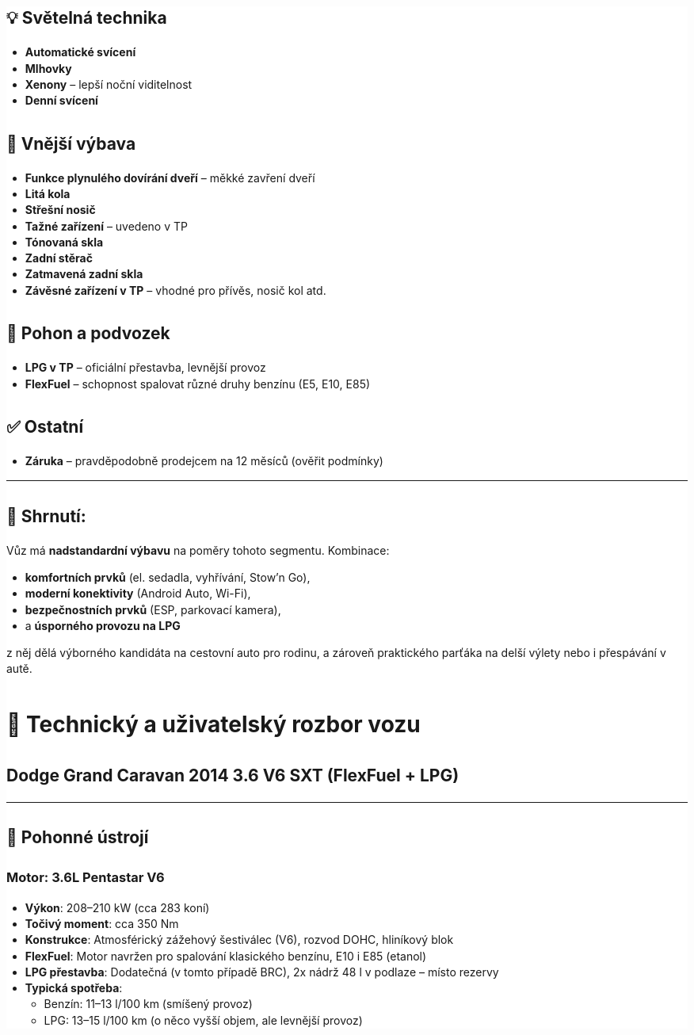 ## 💡 Světelná technika
- **Automatické svícení**
- **Mlhovky**
- **Xenony** – lepší noční viditelnost
- **Denní svícení**

## 🧳 Vnější výbava
- **Funkce plynulého dovírání dveří** – měkké zavření dveří
- **Litá kola**
- **Střešní nosič**
- **Tažné zařízení** – uvedeno v TP
- **Tónovaná skla**
- **Zadní stěrač**
- **Zatmavená zadní skla**
- **Závěsné zařízení v TP** – vhodné pro přívěs, nosič kol atd.

## 🛞 Pohon a podvozek
- **LPG v TP** – oficiální přestavba, levnější provoz
- **FlexFuel** – schopnost spalovat různé druhy benzínu (E5, E10, E85)

## ✅ Ostatní
- **Záruka** – pravděpodobně prodejcem na 12 měsíců (ověřit podmínky)

---

## 💬 Shrnutí:
Vůz má **nadstandardní výbavu** na poměry tohoto segmentu. Kombinace:
- **komfortních prvků** (el. sedadla, vyhřívání, Stow’n Go),
- **moderní konektivity** (Android Auto, Wi-Fi),
- **bezpečnostních prvků** (ESP, parkovací kamera),
- a **úsporného provozu na LPG**

z něj dělá výborného kandidáta na cestovní auto pro rodinu, a zároveň praktického parťáka na delší výlety nebo i přespávání v autě.

# 🧠 Technický a uživatelský rozbor vozu  
## Dodge Grand Caravan 2014 3.6 V6 SXT (FlexFuel + LPG)

---

## 🔧 Pohonné ústrojí

### Motor: 3.6L Pentastar V6
- **Výkon**: 208–210 kW (cca 283 koní)
- **Točivý moment**: cca 350 Nm
- **Konstrukce**: Atmosférický zážehový šestiválec (V6), rozvod DOHC, hliníkový blok
- **FlexFuel**: Motor navržen pro spalování klasického benzínu, E10 i E85 (etanol)
- **LPG přestavba**: Dodatečná (v tomto případě BRC), 2x nádrž 48 l v podlaze – místo rezervy
- **Typická spotřeba**:
  - Benzín: 11–13 l/100 km (smíšený provoz)
  - LPG: 13–15 l/100 km (o něco vyšší objem, ale levnější provoz)
